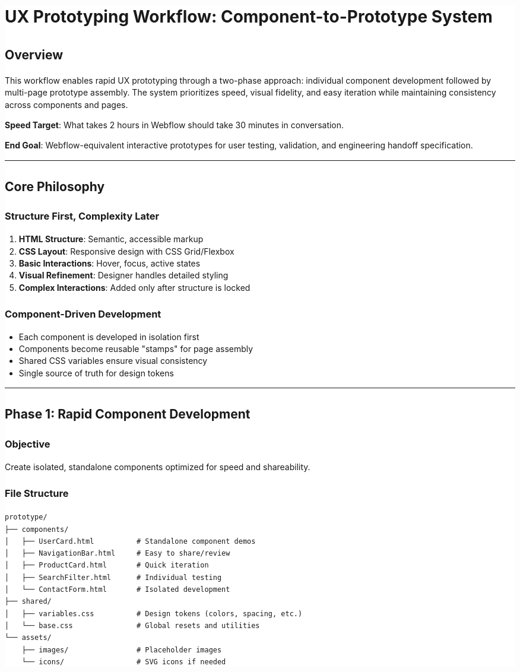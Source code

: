 # UX Prototyping Workflow: Component-to-Prototype System

## Overview

This workflow enables rapid UX prototyping through a two-phase approach: individual component development followed by multi-page prototype assembly. The system prioritizes speed, visual fidelity, and easy iteration while maintaining consistency across components and pages.

**Speed Target**: What takes 2 hours in Webflow should take 30 minutes in conversation.

**End Goal**: Webflow-equivalent interactive prototypes for user testing, validation, and engineering handoff specification.

---

## Core Philosophy

### Structure First, Complexity Later
1. **HTML Structure**: Semantic, accessible markup
2. **CSS Layout**: Responsive design with CSS Grid/Flexbox
3. **Basic Interactions**: Hover, focus, active states
4. **Visual Refinement**: Designer handles detailed styling
5. **Complex Interactions**: Added only after structure is locked

### Component-Driven Development
- Each component is developed in isolation first
- Components become reusable "stamps" for page assembly
- Shared CSS variables ensure visual consistency
- Single source of truth for design tokens

---

## Phase 1: Rapid Component Development

### Objective
Create isolated, standalone components optimized for speed and shareability.

### File Structure
```
prototype/
├── components/
│   ├── UserCard.html          # Standalone component demos
│   ├── NavigationBar.html     # Easy to share/review
│   ├── ProductCard.html       # Quick iteration
│   ├── SearchFilter.html      # Individual testing
│   └── ContactForm.html       # Isolated development
├── shared/
│   ├── variables.css          # Design tokens (colors, spacing, etc.)
│   └── base.css               # Global resets and utilities
└── assets/
    ├── images/                # Placeholder images
    └── icons/                 # SVG icons if needed
```
